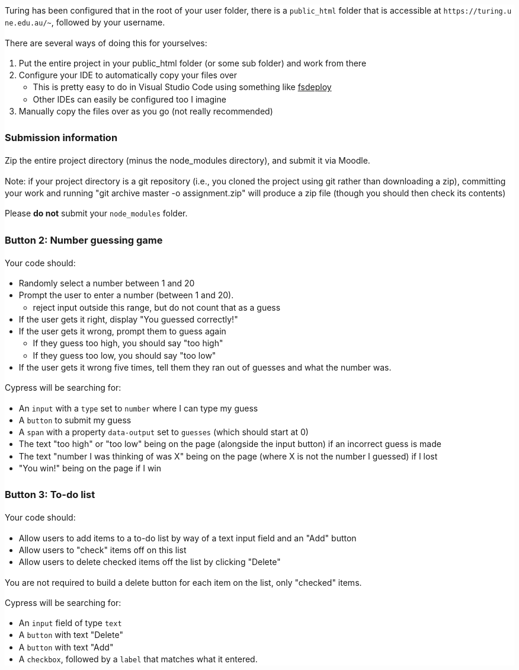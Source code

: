 Turing has been configured that in the root of your user folder, there is a `public_html` folder that is accessible at `https://turing.une.edu.au/~`, followed by your username.

There are several ways of doing this for yourselves:
1. Put the entire project in your public_html folder (or some sub folder) and work from there
2. Configure your IDE to automatically copy your files over
    * This is pretty easy to do in Visual Studio Code using something like [fsdeploy](https://marketplace.visualstudio.com/items?itemName=mightycoco.fsdeploy)
    * Other IDEs can easily be configured too I imagine
3. Manually copy the files over as you go (not really recommended)

### Submission information

Zip the entire project directory (minus the node_modules directory), and submit it via Moodle.

Note: if your project directory is a git repository (i.e., you cloned the project using git rather than downloading a zip), committing your work and running "git archive master -o assignment.zip" will produce a zip file (though you should then check its contents)

Please **do not** submit your `node_modules` folder.

### Button 2: Number guessing game
Your code should:
 * Randomly select a number between 1 and 20
 * Prompt the user to enter a number (between 1 and 20).
    * reject input outside this range, but do not count that as a guess
 * If the user gets it right, display "You guessed correctly!"
 * If the user gets it wrong, prompt them to guess again
    * If they guess too high, you should say "too high"
    * If they guess too low, you should say "too low"
 * If the user gets it wrong five times, tell them they ran out of guesses and what the number was.
 
Cypress will be searching for:
 * An `input` with a `type` set to `number` where I can type my guess
 * A `button` to submit my guess
 * A `span` with a property `data-output` set to `guesses` (which should start at 0)
 * The text "too high" or "too low" being on the page (alongside the input button) if an incorrect guess is made
 * The text "number I was thinking of was X" being on the page (where X is not the number I guessed) if I lost
 * "You win!" being on the page if I win
 

### Button 3: To-do list
Your code should:
 * Allow users to add items to a to-do list by way of a text input field and an "Add" button
 * Allow users to "check" items off on this list
 * Allow users to delete checked items off the list by clicking "Delete"

You are not required to build a delete button for each item on the list, only "checked" items.

Cypress will be searching for:
 * An `input` field of type `text`
 * A `button` with text "Delete"
 * A `button` with text "Add"
 * A `checkbox`, followed by a `label` that matches what it entered.
